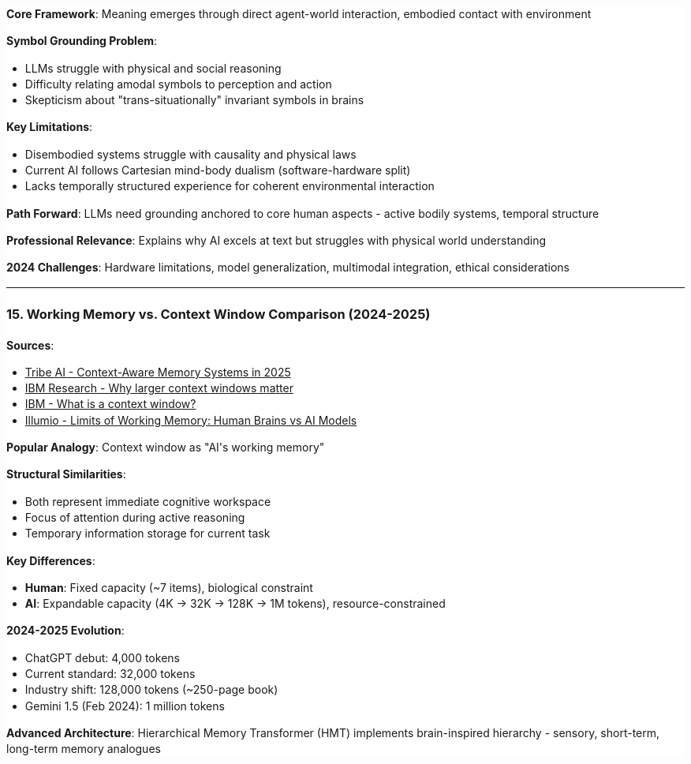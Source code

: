 **Core Framework**: Meaning emerges through direct agent-world interaction, embodied contact with environment

**Symbol Grounding Problem**:
- LLMs struggle with physical and social reasoning
- Difficulty relating amodal symbols to perception and action
- Skepticism about "trans-situationally" invariant symbols in brains

**Key Limitations**:
- Disembodied systems struggle with causality and physical laws
- Current AI follows Cartesian mind-body dualism (software-hardware split)
- Lacks temporally structured experience for coherent environmental interaction

**Path Forward**: LLMs need grounding anchored to core human aspects - active bodily systems, temporal structure

**Professional Relevance**: Explains why AI excels at text but struggles with physical world understanding

**2024 Challenges**: Hardware limitations, model generalization, multimodal integration, ethical considerations

---

### 15. Working Memory vs. Context Window Comparison (2024-2025)

**Sources**:
- [Tribe AI - Context-Aware Memory Systems in 2025](https://www.tribe.ai/applied-ai/beyond-the-bubble-how-context-aware-memory-systems-are-changing-the-game-in-2025)
- [IBM Research - Why larger context windows matter](https://research.ibm.com/blog/larger-context-window)
- [IBM - What is a context window?](https://www.ibm.com/think/topics/context-window)
- [Illumio - Limits of Working Memory: Human Brains vs AI Models](https://www.illumio.com/blog/the-limits-of-working-memory-human-brains-vs-ai-models)

**Popular Analogy**: Context window as "AI's working memory"

**Structural Similarities**:
- Both represent immediate cognitive workspace
- Focus of attention during active reasoning
- Temporary information storage for current task

**Key Differences**:
- **Human**: Fixed capacity (~7 items), biological constraint
- **AI**: Expandable capacity (4K → 32K → 128K → 1M tokens), resource-constrained

**2024-2025 Evolution**:
- ChatGPT debut: 4,000 tokens
- Current standard: 32,000 tokens
- Industry shift: 128,000 tokens (~250-page book)
- Gemini 1.5 (Feb 2024): 1 million tokens

**Advanced Architecture**: Hierarchical Memory Transformer (HMT) implements brain-inspired hierarchy - sensory, short-term, long-term memory analogues
